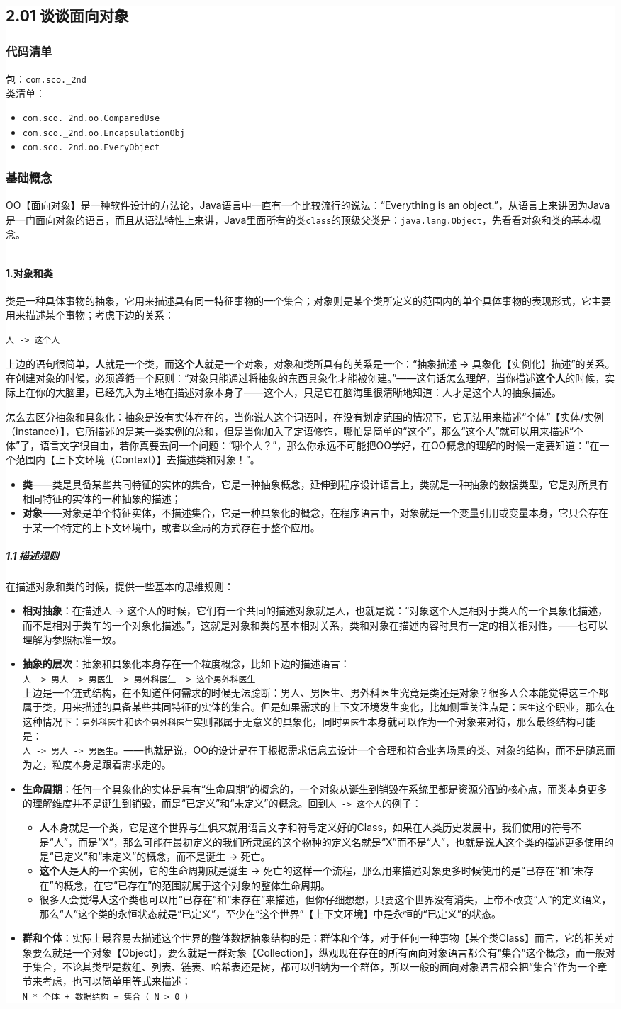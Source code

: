 ## 2.01 谈谈面向对象

### 代码清单
包：`com.sco._2nd`<br/>
类清单：<br/>

* `com.sco._2nd.oo.ComparedUse`
* `com.sco._2nd.oo.EncapsulationObj`
* `com.sco._2nd.oo.EveryObject`

### 基础概念

OO【面向对象】是一种软件设计的方法论，Java语言中一直有一个比较流行的说法：“Everything is an object.”，从语言上来讲因为Java是一门面向对象的语言，而且从语法特性上来讲，Java里面所有的类`class`的顶级父类是：`java.lang.Object`，先看看对象和类的基本概念。

<hr/>

#### 1.对象和类

类是一种具体事物的抽象，它用来描述具有同一特征事物的一个集合；对象则是某个类所定义的范围内的单个具体事物的表现形式，它主要用来描述某个事物；考虑下边的关系：

	人 -> 这个人

上边的语句很简单，**人**就是一个类，而**这个人**就是一个对象，对象和类所具有的关系是一个：“抽象描述 -> 具象化【实例化】描述”的关系。在创建对象的时候，必须遵循一个原则：“对象只能通过将抽象的东西具象化才能被创建。”——这句话怎么理解，当你描述**这个人**的时候，实际上在你的大脑里，已经先入为主地在描述对象本身了——这个人，只是它在脑海里很清晰地知道：人才是这个人的抽象描述。

怎么去区分抽象和具象化：抽象是没有实体存在的，当你说人这个词语时，在没有划定范围的情况下，它无法用来描述“个体”【实体/实例（instance）】，它所描述的是某一类实例的总和，但是当你加入了定语修饰，哪怕是简单的“这个”，那么“这个人”就可以用来描述“个体”了，语言文字很自由，若你真要去问一个问题：“哪个人？”，那么你永远不可能把OO学好，在OO概念的理解的时候一定要知道：“在一个范围内【上下文环境（Context）】去描述类和对象！”。

* **类**——类是具备某些共同特征的实体的集合，它是一种抽象概念，延伸到程序设计语言上，类就是一种抽象的数据类型，它是对所具有相同特征的实体的一种抽象的描述；
* **对象**——对象是单个特征实体，不描述集合，它是一种具象化的概念，在程序语言中，对象就是一个变量引用或变量本身，它只会存在于某一个特定的上下文环境中，或者以全局的方式存在于整个应用。

##### 1.1 描述规则

在描述对象和类的时候，提供一些基本的思维规则：

* **相对抽象**：在描述人 -> 这个人的时候，它们有一个共同的描述对象就是人，也就是说：“对象这个人是相对于类人的一个具象化描述，而不是相对于类车的一个对象化描述。”，这就是对象和类的基本相对关系，类和对象在描述内容时具有一定的相关相对性，——也可以理解为参照标准一致。
* **抽象的层次**：抽象和具象化本身存在一个粒度概念，比如下边的描述语言：<br/>
`人 -> 男人 -> 男医生 -> 男外科医生 -> 这个男外科医生`<br/>
上边是一个链式结构，在不知道任何需求的时候无法臆断：男人、男医生、男外科医生究竟是类还是对象？很多人会本能觉得这三个都属于类，用来描述的具备某些共同特征的实体的集合。但是如果需求的上下文环境发生变化，比如侧重关注点是：`医生`这个职业，那么在这种情况下：`男外科医生`和`这个男外科医生`实则都属于无意义的具象化，同时`男医生`本身就可以作为一个对象来对待，那么最终结构可能是：<br/>`人 -> 男人 -> 男医生`。——也就是说，OO的设计是在于根据需求信息去设计一个合理和符合业务场景的类、对象的结构，而不是随意而为之，粒度本身是跟着需求走的。
* **生命周期**：任何一个具象化的实体是具有“生命周期”的概念的，一个对象从诞生到销毁在系统里都是资源分配的核心点，而类本身更多的理解维度并不是诞生到销毁，而是“已定义”和“未定义”的概念。回到`人 -> 这个人`的例子：

	* **人**本身就是一个类，它是这个世界与生俱来就用语言文字和符号定义好的Class，如果在人类历史发展中，我们使用的符号不是“人”，而是“X”，那么可能在最初定义的我们所隶属的这个物种的定义名就是“X”而不是“人”，也就是说**人**这个类的描述更多使用的是“已定义”和“未定义”的概念，而不是诞生 -> 死亡。
	* **这个人**是**人**的一个实例，它的生命周期就是诞生 -> 死亡的这样一个流程，那么用来描述对象更多时候使用的是“已存在”和“未存在”的概念，在它“已存在”的范围就属于这个对象的整体生命周期。
	* 很多人会觉得**人**这个类也可以用“已存在”和“未存在”来描述，但你仔细想想，只要这个世界没有消失，上帝不改变“人”的定义语义，那么“人”这个类的永恒状态就是“已定义”，至少在“这个世界”【上下文环境】中是永恒的“已定义”的状态。

* **群和个体**：实际上最容易去描述这个世界的整体数据抽象结构的是：群体和个体，对于任何一种事物【某个类Class】而言，它的相关对象要么就是一个对象【Object】，要么就是一群对象【Collection】，纵观现在存在的所有面向对象语言都会有“集合”这个概念，而一般对于集合，不论其类型是数组、列表、链表、哈希表还是树，都可以归纳为一个群体，所以一般的面向对象语言都会把“集合”作为一个章节来考虑，也可以简单用等式来描述：<br/>
`N * 个体 + 数据结构 = 集合（ N > 0 ）`
